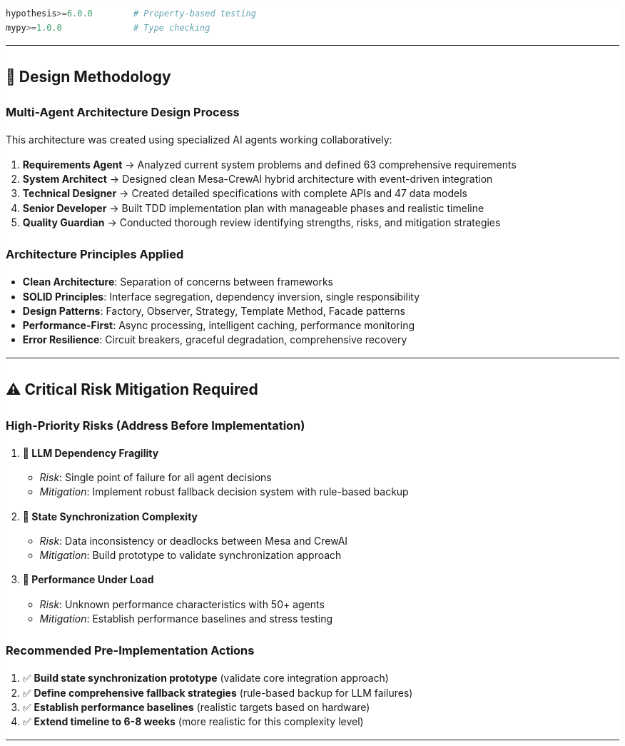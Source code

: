 ```python
hypothesis>=6.0.0        # Property-based testing
mypy>=1.0.0              # Type checking
```

---

## 🎨 **Design Methodology**

### **Multi-Agent Architecture Design Process**
This architecture was created using specialized AI agents working collaboratively:

1. **Requirements Agent** → Analyzed current system problems and defined 63 comprehensive requirements
2. **System Architect** → Designed clean Mesa-CrewAI hybrid architecture with event-driven integration
3. **Technical Designer** → Created detailed specifications with complete APIs and 47 data models
4. **Senior Developer** → Built TDD implementation plan with manageable phases and realistic timeline
5. **Quality Guardian** → Conducted thorough review identifying strengths, risks, and mitigation strategies

### **Architecture Principles Applied**
- **Clean Architecture**: Separation of concerns between frameworks
- **SOLID Principles**: Interface segregation, dependency inversion, single responsibility
- **Design Patterns**: Factory, Observer, Strategy, Template Method, Facade patterns
- **Performance-First**: Async processing, intelligent caching, performance monitoring
- **Error Resilience**: Circuit breakers, graceful degradation, comprehensive recovery

---

## ⚠️ **Critical Risk Mitigation Required**

### **High-Priority Risks (Address Before Implementation)**
1. **🔴 LLM Dependency Fragility**
   - *Risk*: Single point of failure for all agent decisions
   - *Mitigation*: Implement robust fallback decision system with rule-based backup

2. **🔴 State Synchronization Complexity**  
   - *Risk*: Data inconsistency or deadlocks between Mesa and CrewAI
   - *Mitigation*: Build prototype to validate synchronization approach

3. **🔴 Performance Under Load**
   - *Risk*: Unknown performance characteristics with 50+ agents
   - *Mitigation*: Establish performance baselines and stress testing

### **Recommended Pre-Implementation Actions**
1. ✅ **Build state synchronization prototype** (validate core integration approach)
2. ✅ **Define comprehensive fallback strategies** (rule-based backup for LLM failures)
3. ✅ **Establish performance baselines** (realistic targets based on hardware)
4. ✅ **Extend timeline to 6-8 weeks** (more realistic for this complexity level)

---